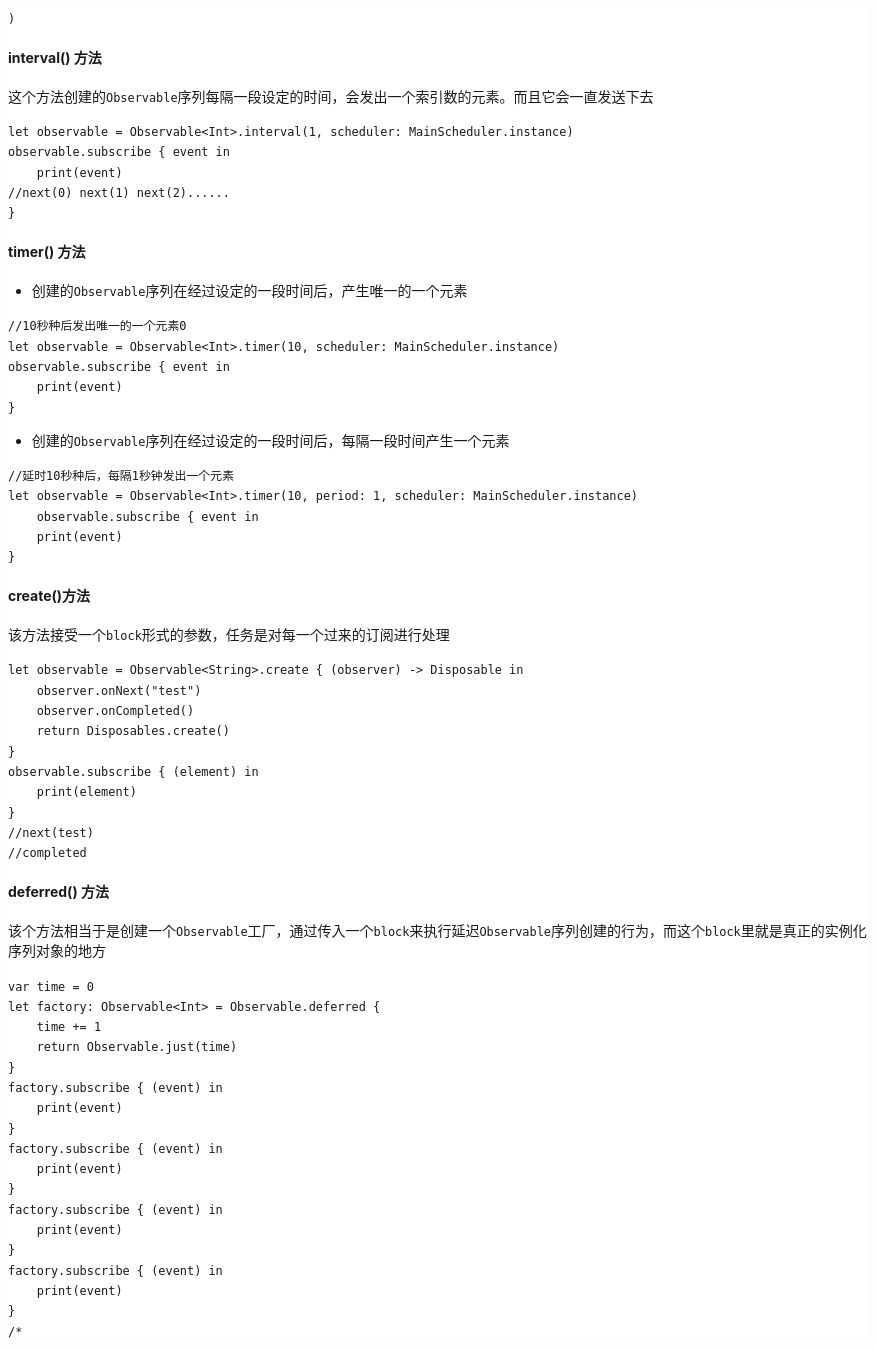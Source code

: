 ```
)
```
#### interval() 方法
这个方法创建的`Observable`序列每隔一段设定的时间，会发出一个索引数的元素。而且它会一直发送下去
```
let observable = Observable<Int>.interval(1, scheduler: MainScheduler.instance)
observable.subscribe { event in
    print(event)
//next(0) next(1) next(2)......
}
```
#### timer() 方法
- 创建的`Observable`序列在经过设定的一段时间后，产生唯一的一个元素
```
//10秒种后发出唯一的一个元素0
let observable = Observable<Int>.timer(10, scheduler: MainScheduler.instance)
observable.subscribe { event in
    print(event)
}
```
- 创建的`Observable`序列在经过设定的一段时间后，每隔一段时间产生一个元素
```
//延时10秒种后，每隔1秒钟发出一个元素
let observable = Observable<Int>.timer(10, period: 1, scheduler: MainScheduler.instance)
    observable.subscribe { event in
    print(event)
}
```
#### create()方法
该方法接受一个`block`形式的参数，任务是对每一个过来的订阅进行处理
```
let observable = Observable<String>.create { (observer) -> Disposable in
    observer.onNext("test")
    observer.onCompleted()
    return Disposables.create()
}
observable.subscribe { (element) in
    print(element)
}
//next(test)
//completed
```
#### deferred() 方法
该个方法相当于是创建一个`Observable`工厂，通过传入一个`block`来执行延迟`Observable`序列创建的行为，而这个`block`里就是真正的实例化序列对象的地方
```
var time = 0
let factory: Observable<Int> = Observable.deferred {
    time += 1
    return Observable.just(time)
}
factory.subscribe { (event) in
    print(event)
}
factory.subscribe { (event) in
    print(event)
}
factory.subscribe { (event) in
    print(event)
}
factory.subscribe { (event) in
    print(event)
}
/* 
```